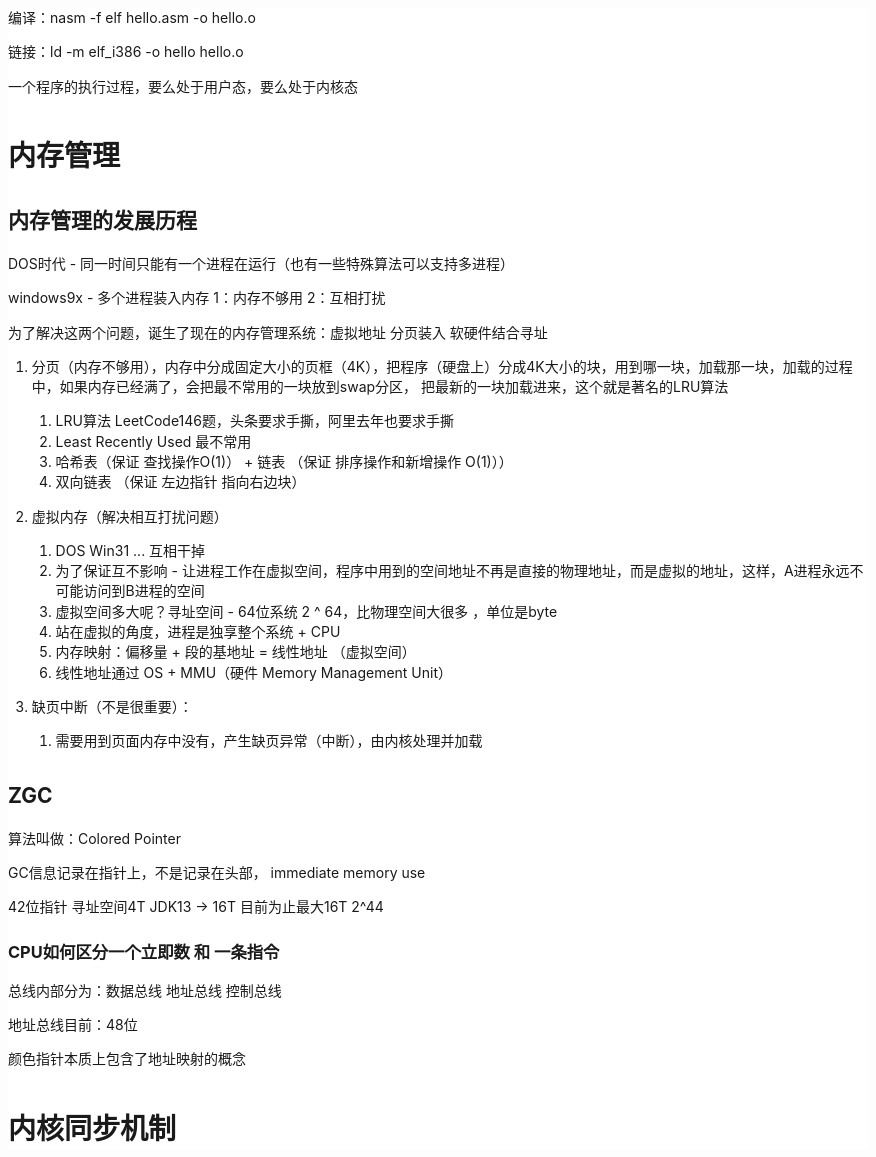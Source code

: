 编译：nasm -f elf  hello.asm -o hello.o

链接：ld -m elf_i386 -o hello hello.o

一个程序的执行过程，要么处于用户态，要么处于内核态

# 内存管理

## 内存管理的发展历程

DOS时代 - 同一时间只能有一个进程在运行（也有一些特殊算法可以支持多进程）

windows9x - 多个进程装入内存 1：内存不够用 2：互相打扰

为了解决这两个问题，诞生了现在的内存管理系统：虚拟地址 分页装入 软硬件结合寻址

1. 分页（内存不够用），内存中分成固定大小的页框（4K），把程序（硬盘上）分成4K大小的块，用到哪一块，加载那一块，加载的过程中，如果内存已经满了，会把最不常用的一块放到swap分区， 把最新的一块加载进来，这个就是著名的LRU算法

   1. LRU算法 LeetCode146题，头条要求手撕，阿里去年也要求手撕
   2. Least Recently Used 最不常用
   3. 哈希表（保证 查找操作O(1)） + 链表 （保证 排序操作和新增操作 O(1)））
   4. 双向链表 （保证 左边指针 指向右边块）

2. 虚拟内存（解决相互打扰问题）

   1. DOS Win31 ... 互相干掉
   2. 为了保证互不影响 - 让进程工作在虚拟空间，程序中用到的空间地址不再是直接的物理地址，而是虚拟的地址，这样，A进程永远不可能访问到B进程的空间
   3. 虚拟空间多大呢？寻址空间 - 64位系统 2 ^ 64，比物理空间大很多 ，单位是byte
   4. 站在虚拟的角度，进程是独享整个系统 + CPU
   5. 内存映射：偏移量 + 段的基地址 = 线性地址 （虚拟空间）
   6. 线性地址通过 OS + MMU（硬件 Memory Management Unit）

3. 缺页中断（不是很重要）：

   1. 需要用到页面内存中没有，产生缺页异常（中断），由内核处理并加载

    

## ZGC

算法叫做：Colored Pointer

GC信息记录在指针上，不是记录在头部， immediate memory use

42位指针 寻址空间4T JDK13 -> 16T 目前为止最大16T 2^44

### CPU如何区分一个立即数 和 一条指令

总线内部分为：数据总线 地址总线 控制总线

地址总线目前：48位

颜色指针本质上包含了地址映射的概念

 

# 内核同步机制

